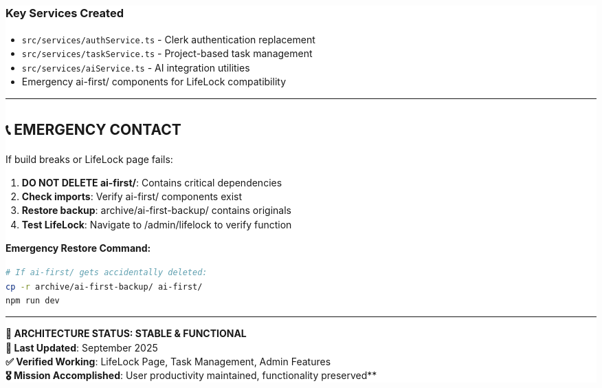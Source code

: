 ### Key Services Created
- `src/services/authService.ts` - Clerk authentication replacement
- `src/services/taskService.ts` - Project-based task management  
- `src/services/aiService.ts` - AI integration utilities
- Emergency ai-first/ components for LifeLock compatibility

---

## 📞 EMERGENCY CONTACT

If build breaks or LifeLock page fails:

1. **DO NOT DELETE ai-first/**: Contains critical dependencies
2. **Check imports**: Verify ai-first/ components exist
3. **Restore backup**: archive/ai-first-backup/ contains originals
4. **Test LifeLock**: Navigate to /admin/lifelock to verify function

**Emergency Restore Command:**
```bash
# If ai-first/ gets accidentally deleted:
cp -r archive/ai-first-backup/ ai-first/
npm run dev
```

---

**🎯 ARCHITECTURE STATUS: STABLE & FUNCTIONAL**  
**📅 Last Updated**: September 2025  
**✅ Verified Working**: LifeLock Page, Task Management, Admin Features  
**🎖️ Mission Accomplished**: User productivity maintained, functionality preserved**